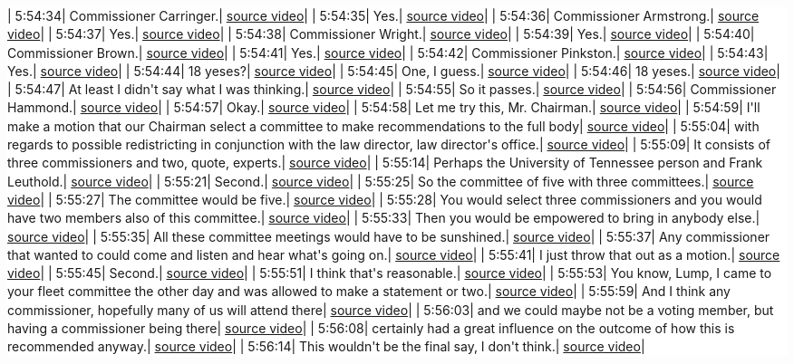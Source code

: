 | 5:54:34| Commissioner Carringer.| [source video](https://archive.org/details/cocom090126?start=21274)|
| 5:54:35| Yes.| [source video](https://archive.org/details/cocom090126?start=21275)|
| 5:54:36| Commissioner Armstrong.| [source video](https://archive.org/details/cocom090126?start=21276)|
| 5:54:37| Yes.| [source video](https://archive.org/details/cocom090126?start=21277)|
| 5:54:38| Commissioner Wright.| [source video](https://archive.org/details/cocom090126?start=21278)|
| 5:54:39| Yes.| [source video](https://archive.org/details/cocom090126?start=21279)|
| 5:54:40| Commissioner Brown.| [source video](https://archive.org/details/cocom090126?start=21280)|
| 5:54:41| Yes.| [source video](https://archive.org/details/cocom090126?start=21281)|
| 5:54:42| Commissioner Pinkston.| [source video](https://archive.org/details/cocom090126?start=21282)|
| 5:54:43| Yes.| [source video](https://archive.org/details/cocom090126?start=21283)|
| 5:54:44| 18 yeses?| [source video](https://archive.org/details/cocom090126?start=21284)|
| 5:54:45| One, I guess.| [source video](https://archive.org/details/cocom090126?start=21285)|
| 5:54:46| 18 yeses.| [source video](https://archive.org/details/cocom090126?start=21286)|
| 5:54:47| At least I didn't say what I was thinking.| [source video](https://archive.org/details/cocom090126?start=21287)|
| 5:54:55| So it passes.| [source video](https://archive.org/details/cocom090126?start=21295)|
| 5:54:56| Commissioner Hammond.| [source video](https://archive.org/details/cocom090126?start=21296)|
| 5:54:57| Okay.| [source video](https://archive.org/details/cocom090126?start=21297)|
| 5:54:58| Let me try this, Mr. Chairman.| [source video](https://archive.org/details/cocom090126?start=21298)|
| 5:54:59| I'll make a motion that our Chairman select a committee to make recommendations to the full body| [source video](https://archive.org/details/cocom090126?start=21299)|
| 5:55:04| with regards to possible redistricting in conjunction with the law director, law director's office.| [source video](https://archive.org/details/cocom090126?start=21304)|
| 5:55:09| It consists of three commissioners and two, quote, experts.| [source video](https://archive.org/details/cocom090126?start=21309)|
| 5:55:14| Perhaps the University of Tennessee person and Frank Leuthold.| [source video](https://archive.org/details/cocom090126?start=21314)|
| 5:55:21| Second.| [source video](https://archive.org/details/cocom090126?start=21321)|
| 5:55:25| So the committee of five with three committees.| [source video](https://archive.org/details/cocom090126?start=21325)|
| 5:55:27| The committee would be five.| [source video](https://archive.org/details/cocom090126?start=21327)|
| 5:55:28| You would select three commissioners and you would have two members also of this committee.| [source video](https://archive.org/details/cocom090126?start=21328)|
| 5:55:33| Then you would be empowered to bring in anybody else.| [source video](https://archive.org/details/cocom090126?start=21333)|
| 5:55:35| All these committee meetings would have to be sunshined.| [source video](https://archive.org/details/cocom090126?start=21335)|
| 5:55:37| Any commissioner that wanted to could come and listen and hear what's going on.| [source video](https://archive.org/details/cocom090126?start=21337)|
| 5:55:41| I just throw that out as a motion.| [source video](https://archive.org/details/cocom090126?start=21341)|
| 5:55:45| Second.| [source video](https://archive.org/details/cocom090126?start=21345)|
| 5:55:51| I think that's reasonable.| [source video](https://archive.org/details/cocom090126?start=21351)|
| 5:55:53| You know, Lump, I came to your fleet committee the other day and was allowed to make a statement or two.| [source video](https://archive.org/details/cocom090126?start=21353)|
| 5:55:59| And I think any commissioner, hopefully many of us will attend there| [source video](https://archive.org/details/cocom090126?start=21359)|
| 5:56:03| and we could maybe not be a voting member, but having a commissioner being there| [source video](https://archive.org/details/cocom090126?start=21363)|
| 5:56:08| certainly had a great influence on the outcome of how this is recommended anyway.| [source video](https://archive.org/details/cocom090126?start=21368)|
| 5:56:14| This wouldn't be the final say, I don't think.| [source video](https://archive.org/details/cocom090126?start=21374)|